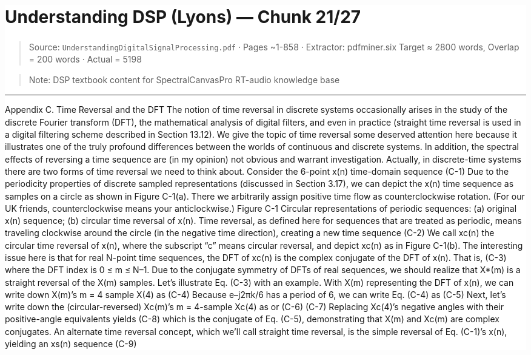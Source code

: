 # Understanding DSP (Lyons) — Chunk 21/27

> Source: `UnderstandingDigitalSignalProcessing.pdf` · Pages ~1-858 · Extractor: pdfminer.six
> Target ≈ 2800 words, Overlap = 200 words · Actual = 5198

> Note: DSP textbook content for SpectralCanvasPro RT-audio knowledge base

---
Appendix C. Time Reversal and the DFT
The notion of time reversal in discrete systems occasionally arises in the study of the discrete Fourier
transform  (DFT),  the  mathematical  analysis  of  digital  filters,  and  even  in  practice  (straight  time
reversal is used in a digital filtering scheme described in Section 13.12). We give the topic of time
reversal  some  deserved  attention  here  because  it  illustrates  one  of  the  truly  profound  differences
between the worlds of continuous and discrete systems. In addition, the spectral effects of reversing a
time sequence are (in my opinion) not obvious and warrant investigation.
Actually,  in  discrete-time  systems  there  are  two  forms  of  time  reversal  we  need  to  think  about.
Consider the 6-point x(n) time-domain sequence
(C-1)
Due to the periodicity properties of discrete sampled representations (discussed in Section 3.17), we
can  depict  the  x(n)  time  sequence  as  samples  on  a  circle  as  shown  in  Figure  C-1(a).  There  we
arbitrarily  assign  positive  time  flow  as  counterclockwise  rotation.  (For  our  UK  friends,
counterclockwise means your anticlockwise.)
Figure C-1 Circular representations of periodic sequences: (a) original x(n) sequence; (b) circular
time reversal of x(n).
Time reversal, as defined here for sequences that are treated as periodic, means traveling clockwise
around the circle (in the negative time direction), creating a new time sequence
(C-2)
We call xc(n) the circular time reversal of x(n), where the subscript “c” means circular reversal, and
depict xc(n) as in Figure C-1(b).
The  interesting  issue  here  is  that  for  real  N-point  time  sequences,  the  DFT  of  xc(n)  is  the  complex
conjugate of the DFT of x(n). That is,
(C-3)
where the DFT index is 0 ≤ m ≤ N–1. Due to the conjugate symmetry of DFTs of real sequences, we
should realize that X*(m) is a straight reversal of the X(m) samples.
Let’s illustrate Eq. (C-3)  with  an  example.  With  X(m)  representing  the  DFT  of  x(n),  we  can  write
down X(m)’s m = 4 sample X(4) as
(C-4)
Because e–j2πk/6 has a period of 6, we can write Eq. (C-4) as
(C-5)
Next, let’s write down the (circular-reversed) Xc(m)’s m = 4-sample Xc(4) as
or
(C-6)
(C-7)
Replacing Xc(4)’s negative angles with their positive-angle equivalents yields
(C-8)
which is the conjugate of Eq. (C-5), demonstrating that X(m) and Xc(m) are complex conjugates.
An alternate time reversal concept, which we’ll call straight time reversal, is the simple reversal of
Eq. (C-1)’s x(n), yielding an xs(n) sequence
(C-9)